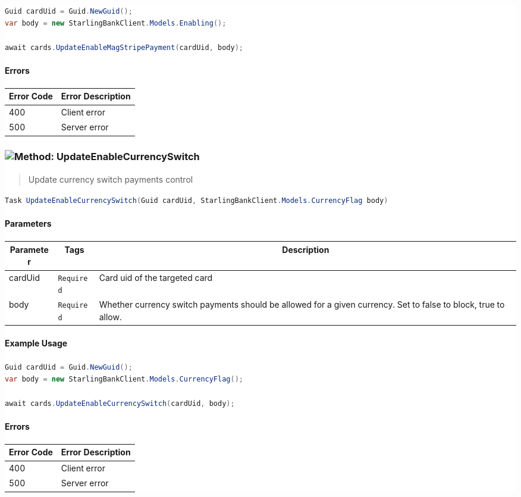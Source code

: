 ```csharp
Guid cardUid = Guid.NewGuid();
var body = new StarlingBankClient.Models.Enabling();

await cards.UpdateEnableMagStripePayment(cardUid, body);

```

#### Errors

| Error Code | Error Description |
|------------|-------------------|
| 400 | Client error |
| 500 | Server error |


### <a name="update_enable_currency_switch"></a>![Method: ](https://www.collaborotech.com/img/method.png "StarlingBankClient.Tests.Controllers.CardsController.UpdateEnableCurrencySwitch") UpdateEnableCurrencySwitch

> Update currency switch payments control


```csharp
Task UpdateEnableCurrencySwitch(Guid cardUid, StarlingBankClient.Models.CurrencyFlag body)
```

#### Parameters

| Parameter | Tags | Description |
|-----------|------|-------------|
| cardUid |  ``` Required ```  | Card uid of the targeted card |
| body |  ``` Required ```  | Whether currency switch payments should be allowed for a given currency. Set to false to block, true to allow. |


#### Example Usage

```csharp
Guid cardUid = Guid.NewGuid();
var body = new StarlingBankClient.Models.CurrencyFlag();

await cards.UpdateEnableCurrencySwitch(cardUid, body);

```

#### Errors

| Error Code | Error Description |
|------------|-------------------|
| 400 | Client error |
| 500 | Server error |
